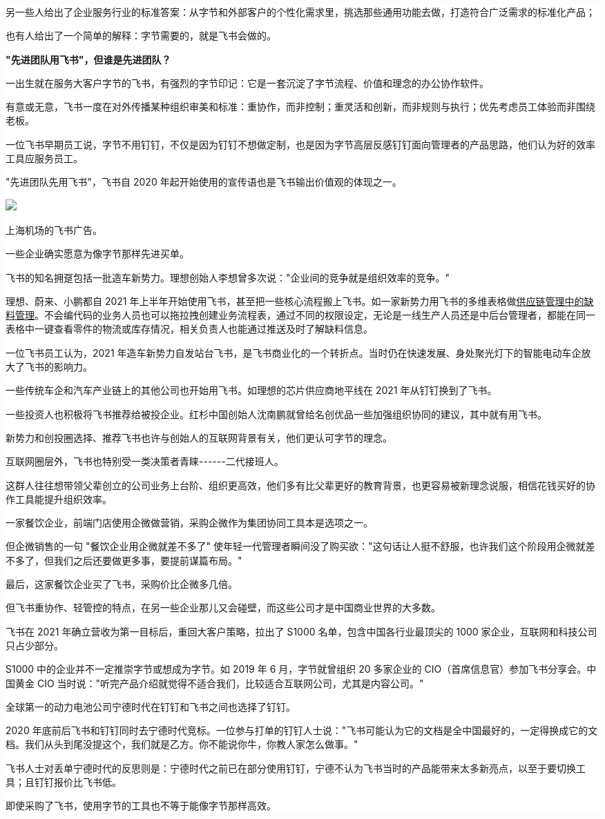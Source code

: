 另一些人给出了企业服务行业的标准答案：从字节和外部客户的个性化需求里，挑选那些通用功能去做，打造符合广泛需求的标准化产品；

也有人给出了一个简单的解释：字节需要的，就是飞书会做的。


**"先进团队用飞书"，但谁是先进团队？**


一出生就在服务大客户字节的飞书，有强烈的字节印记：它是一套沉淀了字节流程、价值和理念的办公协作软件。

有意或无意，飞书一度在对外传播某种组织审美和标准：重协作，而非控制；重灵活和创新，而非规则与执行；优先考虑员工体验而非围绕老板。

一位飞书早期员工说，字节不用钉钉，不仅是因为钉钉不想做定制，也是因为字节高层反感钉钉面向管理者的产品思路，他们认为好的效率工具应服务员工。

"先进团队先用飞书"，飞书自 2020 年起开始使用的宣传语也是飞书输出价值观的体现之一。


![](https://cubox.pro/c/filters:no_upscale()?imageUrl=https%3A%2F%2Fmmbiz.qpic.cn%2Fmmbiz_png%2FVWpZENjIo5v52BsFBuC5hsRRDdFZ0hnuRbLCjE68IibryxR4qVRoG90YoqvlZZxOMdbytCVpdHvTgPlJRicNJwhg%2F640%3Fwx_fmt%3Dpng%26from%3Dappmsg&valid=true)

上海机场的飞书广告。


一些企业确实愿意为像字节那样先进买单。

飞书的知名拥趸包括一批造车新势力。理想创始人李想曾多次说："企业间的竞争就是组织效率的竞争。"

理想、蔚来、小鹏都自 2021 年上半年开始使用飞书，甚至把一些核心流程搬上飞书。如一家新势力用飞书的多维表格做[供应链管理中的缺料管理](http://mp.weixin.qq.com/s?__biz=MzkzMDMyNDIxNQ==&mid=2247486865&idx=1&sn=35278bd40ace0f05510fbecb3e48b291&chksm=c27d4609f50acf1fde2facd1970b727ff6f2472c95057c309cc5a40045f09581cadfc2ba1f54&scene=21#wechat_redirect)。不会编代码的业务人员也可以拖拉拽创建业务流程表，通过不同的权限设定，无论是一线生产人员还是中后台管理者，都能在同一表格中一键查看零件的物流或库存情况，相关负责人也能通过推送及时了解缺料信息。

一位飞书员工认为，2021 年造车新势力自发站台飞书，是飞书商业化的一个转折点。当时仍在快速发展、身处聚光灯下的智能电动车企放大了飞书的影响力。

一些传统车企和汽车产业链上的其他公司也开始用飞书。如理想的芯片供应商地平线在 2021 年从钉钉换到了飞书。

一些投资人也积极将飞书推荐给被投企业。红杉中国创始人沈南鹏就曾给名创优品一些加强组织协同的建议，其中就有用飞书。

新势力和创投圈选择、推荐飞书也许与创始人的互联网背景有关，他们更认可字节的理念。

互联网圈层外，飞书也特别受一类决策者青睐------二代接班人。

这群人往往想带领父辈创立的公司业务上台阶、组织更高效，他们多有比父辈更好的教育背景，也更容易被新理念说服，相信花钱买好的协作工具能提升组织效率。

一家餐饮企业，前端门店使用企微做营销，采购企微作为集团协同工具本是选项之一。

但企微销售的一句 "餐饮企业用企微就差不多了" 使年轻一代管理者瞬间没了购买欲："这句话让人挺不舒服，也许我们这个阶段用企微就差不多了，但我们之后还要做更多事，要提前谋篇布局。"

最后，这家餐饮企业买了飞书，采购价比企微多几倍。

但飞书重协作、轻管控的特点，在另一些企业那儿又会碰壁，而这些公司才是中国商业世界的大多数。

飞书在 2021 年确立营收为第一目标后，重回大客户策略，拉出了 S1000 名单，包含中国各行业最顶尖的 1000 家企业，互联网和科技公司只占少部分。

S1000 中的企业并不一定推崇字节或想成为字节。如 2019 年 6 月，字节就曾组织 20 多家企业的 CIO（首席信息官）参加飞书分享会。中国黄金 CIO 当时说："听完产品介绍就觉得不适合我们，比较适合互联网公司，尤其是内容公司。"

全球第一的动力电池公司宁德时代在钉钉和飞书之间也选择了钉钉。

2020 年底前后飞书和钉钉同时去宁德时代竞标。一位参与打单的钉钉人士说："飞书可能认为它的文档是全中国最好的，一定得换成它的文档。我们从头到尾没提这个，我们就是乙方。你不能说你牛，你教人家怎么做事。"

飞书人士对丢单宁德时代的反思则是：宁德时代之前已在部分使用钉钉，宁德不认为飞书当时的产品能带来太多新亮点，以至于要切换工具；且钉钉报价比飞书低。

即使采购了飞书，使用字节的工具也不等于能像字节那样高效。
